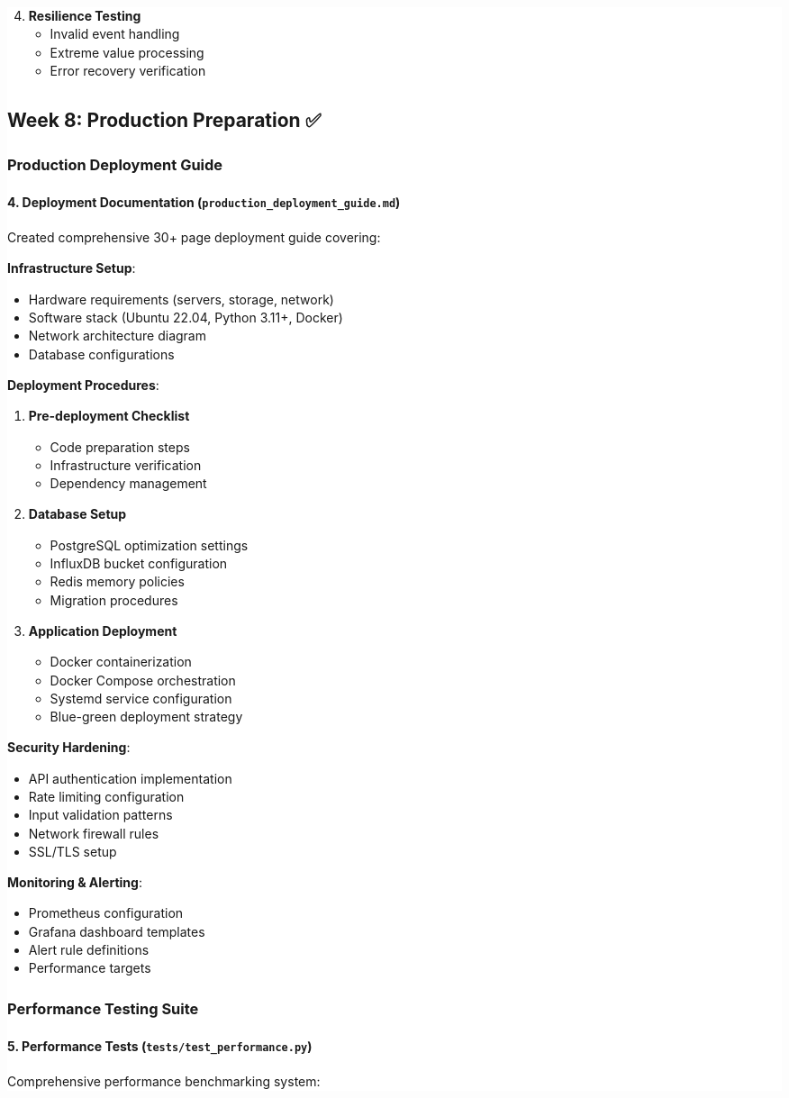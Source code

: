 4. **Resilience Testing**
   - Invalid event handling
   - Extreme value processing
   - Error recovery verification

## Week 8: Production Preparation ✅

### Production Deployment Guide

#### 4. Deployment Documentation (`production_deployment_guide.md`)
Created comprehensive 30+ page deployment guide covering:

**Infrastructure Setup**:
- Hardware requirements (servers, storage, network)
- Software stack (Ubuntu 22.04, Python 3.11+, Docker)
- Network architecture diagram
- Database configurations

**Deployment Procedures**:
1. **Pre-deployment Checklist**
   - Code preparation steps
   - Infrastructure verification
   - Dependency management

2. **Database Setup**
   - PostgreSQL optimization settings
   - InfluxDB bucket configuration
   - Redis memory policies
   - Migration procedures

3. **Application Deployment**
   - Docker containerization
   - Docker Compose orchestration
   - Systemd service configuration
   - Blue-green deployment strategy

**Security Hardening**:
- API authentication implementation
- Rate limiting configuration
- Input validation patterns
- Network firewall rules
- SSL/TLS setup

**Monitoring & Alerting**:
- Prometheus configuration
- Grafana dashboard templates
- Alert rule definitions
- Performance targets

### Performance Testing Suite

#### 5. Performance Tests (`tests/test_performance.py`)
Comprehensive performance benchmarking system:
